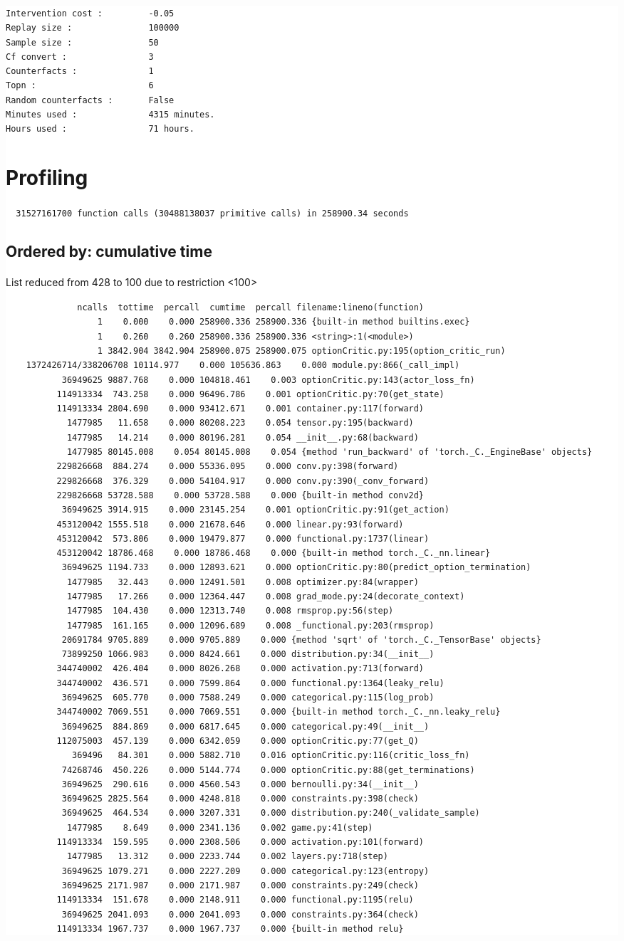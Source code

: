     Intervention cost :         -0.05
    Replay size :               100000
    Sample size :               50
    Cf convert :                3
    Counterfacts :              1
    Topn :                      6
    Random counterfacts :       False
    Minutes used :              4315 minutes.
    Hours used :                71 hours.

# Profiling


      31527161700 function calls (30488138037 primitive calls) in 258900.34 seconds

##    Ordered by: cumulative time
   List reduced from 428 to 100 due to restriction <100>

                  ncalls  tottime  percall  cumtime  percall filename:lineno(function)
                      1    0.000    0.000 258900.336 258900.336 {built-in method builtins.exec}
                      1    0.260    0.260 258900.336 258900.336 <string>:1(<module>)
                      1 3842.904 3842.904 258900.075 258900.075 optionCritic.py:195(option_critic_run)
        1372426714/338206708 10114.977    0.000 105636.863    0.000 module.py:866(_call_impl)
               36949625 9887.768    0.000 104818.461    0.003 optionCritic.py:143(actor_loss_fn)
              114913334  743.258    0.000 96496.786    0.001 optionCritic.py:70(get_state)
              114913334 2804.690    0.000 93412.671    0.001 container.py:117(forward)
                1477985   11.658    0.000 80208.223    0.054 tensor.py:195(backward)
                1477985   14.214    0.000 80196.281    0.054 __init__.py:68(backward)
                1477985 80145.008    0.054 80145.008    0.054 {method 'run_backward' of 'torch._C._EngineBase' objects}
              229826668  884.274    0.000 55336.095    0.000 conv.py:398(forward)
              229826668  376.329    0.000 54104.917    0.000 conv.py:390(_conv_forward)
              229826668 53728.588    0.000 53728.588    0.000 {built-in method conv2d}
               36949625 3914.915    0.000 23145.254    0.001 optionCritic.py:91(get_action)
              453120042 1555.518    0.000 21678.646    0.000 linear.py:93(forward)
              453120042  573.806    0.000 19479.877    0.000 functional.py:1737(linear)
              453120042 18786.468    0.000 18786.468    0.000 {built-in method torch._C._nn.linear}
               36949625 1194.733    0.000 12893.621    0.000 optionCritic.py:80(predict_option_termination)
                1477985   32.443    0.000 12491.501    0.008 optimizer.py:84(wrapper)
                1477985   17.266    0.000 12364.447    0.008 grad_mode.py:24(decorate_context)
                1477985  104.430    0.000 12313.740    0.008 rmsprop.py:56(step)
                1477985  161.165    0.000 12096.689    0.008 _functional.py:203(rmsprop)
               20691784 9705.889    0.000 9705.889    0.000 {method 'sqrt' of 'torch._C._TensorBase' objects}
               73899250 1066.983    0.000 8424.661    0.000 distribution.py:34(__init__)
              344740002  426.404    0.000 8026.268    0.000 activation.py:713(forward)
              344740002  436.571    0.000 7599.864    0.000 functional.py:1364(leaky_relu)
               36949625  605.770    0.000 7588.249    0.000 categorical.py:115(log_prob)
              344740002 7069.551    0.000 7069.551    0.000 {built-in method torch._C._nn.leaky_relu}
               36949625  884.869    0.000 6817.645    0.000 categorical.py:49(__init__)
              112075003  457.139    0.000 6342.059    0.000 optionCritic.py:77(get_Q)
                 369496   84.301    0.000 5882.710    0.016 optionCritic.py:116(critic_loss_fn)
               74268746  450.226    0.000 5144.774    0.000 optionCritic.py:88(get_terminations)
               36949625  290.616    0.000 4560.543    0.000 bernoulli.py:34(__init__)
               36949625 2825.564    0.000 4248.818    0.000 constraints.py:398(check)
               36949625  464.534    0.000 3207.331    0.000 distribution.py:240(_validate_sample)
                1477985    8.649    0.000 2341.136    0.002 game.py:41(step)
              114913334  159.595    0.000 2308.506    0.000 activation.py:101(forward)
                1477985   13.312    0.000 2233.744    0.002 layers.py:718(step)
               36949625 1079.271    0.000 2227.209    0.000 categorical.py:123(entropy)
               36949625 2171.987    0.000 2171.987    0.000 constraints.py:249(check)
              114913334  151.678    0.000 2148.911    0.000 functional.py:1195(relu)
               36949625 2041.093    0.000 2041.093    0.000 constraints.py:364(check)
              114913334 1967.737    0.000 1967.737    0.000 {built-in method relu}